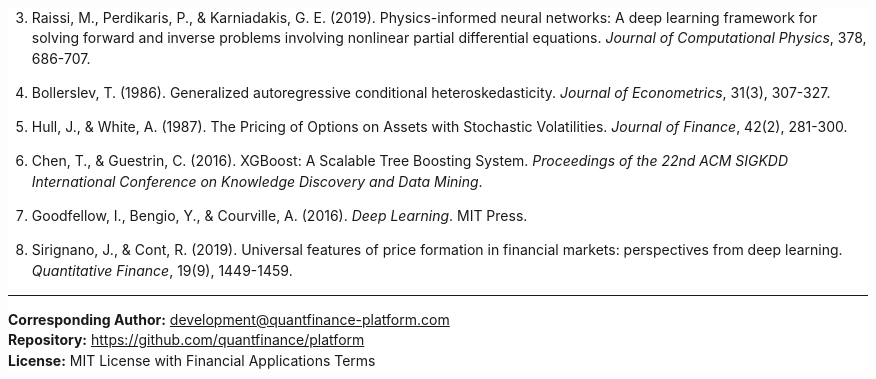 3. Raissi, M., Perdikaris, P., & Karniadakis, G. E. (2019). Physics-informed neural networks: A deep learning framework for solving forward and inverse problems involving nonlinear partial differential equations. *Journal of Computational Physics*, 378, 686-707.

4. Bollerslev, T. (1986). Generalized autoregressive conditional heteroskedasticity. *Journal of Econometrics*, 31(3), 307-327.

5. Hull, J., & White, A. (1987). The Pricing of Options on Assets with Stochastic Volatilities. *Journal of Finance*, 42(2), 281-300.

6. Chen, T., & Guestrin, C. (2016). XGBoost: A Scalable Tree Boosting System. *Proceedings of the 22nd ACM SIGKDD International Conference on Knowledge Discovery and Data Mining*.

7. Goodfellow, I., Bengio, Y., & Courville, A. (2016). *Deep Learning*. MIT Press.

8. Sirignano, J., & Cont, R. (2019). Universal features of price formation in financial markets: perspectives from deep learning. *Quantitative Finance*, 19(9), 1449-1459.

---

**Corresponding Author:** development@quantfinance-platform.com  
**Repository:** https://github.com/quantfinance/platform  
**License:** MIT License with Financial Applications Terms